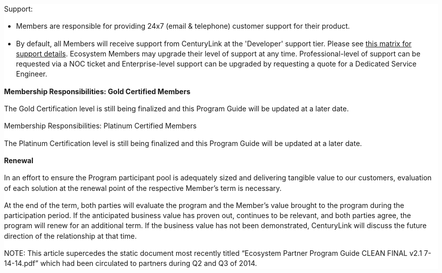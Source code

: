 </ul>
<p>Support:</p>
<ul>
  <li>Members are responsible for providing 24x7 (email &amp; telephone) customer support for their product.</li>
  <li>
    <p>By default, all Members will receive support from CenturyLink at the 'Developer' support tier. Please see <a href="https://t3n.zendesk.com/entries/21651149-Ticket-Prioritization-Matrix">this matrix for support details</a>. Ecosystem Members
      may upgrade their level of support at any time. Professional-level of support can be requested via a NOC ticket and Enterprise-level support can be upgraded by requesting a quote for a Dedicated Service Engineer.</p>
  </li>
</ul>
<p><strong>Membership Responsibilities: Gold Certified Members</strong></p>
<p>The Gold Certification level is still being finalized and this Program Guide will be updated at a later date.</p>
Membership Responsibilities: Platinum Certified Members
<p>The Platinum Certification level is still being finalized and this Program Guide will be updated at a later date.</p>
<p><strong>Renewal</strong></p>
<p>In an effort to ensure the Program participant pool is adequately sized and delivering tangible value to our customers, evaluation of each solution at the renewal point of the respective Member’s term is necessary.</p>
<p>At the end of the term, both parties will evaluate the program and the Member’s value brought to the program during the participation period. If the anticipated business value has proven out, continues to be relevant, and both parties agree, the
  program will renew for an additional term. If the business value has not been demonstrated, CenturyLink will discuss the future direction of the relationship at that time.</p>
<p>NOTE: This article supercedes the static document most recently titled
  “Ecosystem Partner Program Guide CLEAN FINAL v2.1 7-14-14.pdf” which had been circulated to partners during Q2 and Q3 of 2014.</p>
